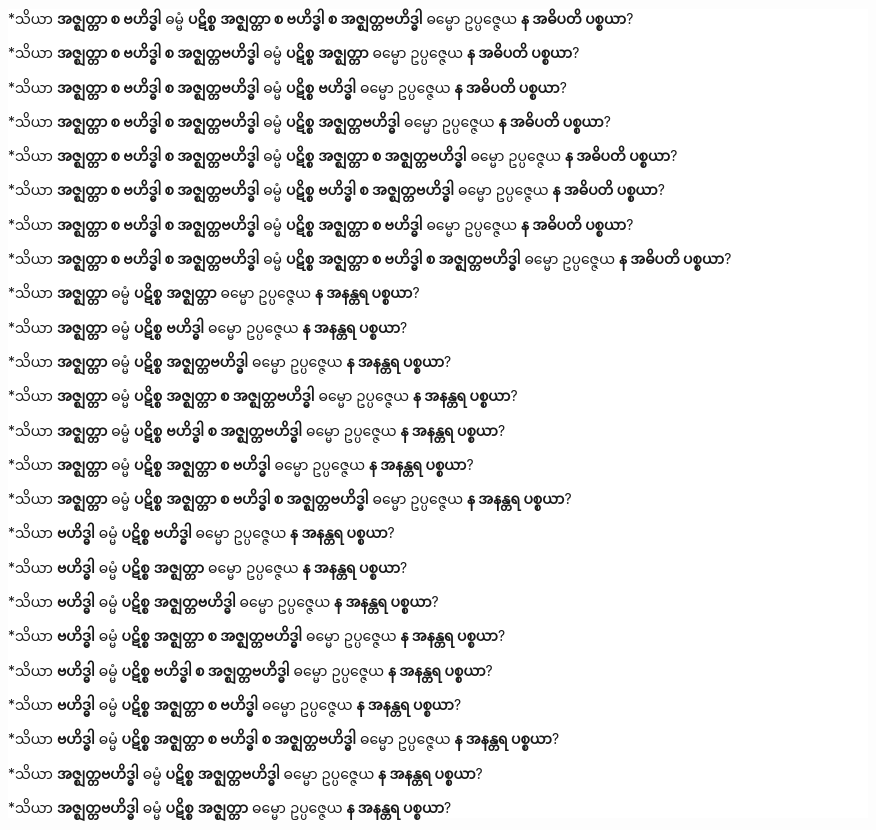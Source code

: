    *သိယာ **အဇ္ဈတ္တာ စ ဗဟိဒ္ဓါ** ဓမ္မံ **ပဋိစ္စ** **အဇ္ဈတ္တာ စ ဗဟိဒ္ဓါ စ အဇ္ဈတ္တဗဟိဒ္ဓါ** ဓမ္မော ဥပ္ပဇ္ဇေယ **န အဓိပတိ ပစ္စယာ**?

   *သိယာ **အဇ္ဈတ္တာ စ ဗဟိဒ္ဓါ စ အဇ္ဈတ္တဗဟိဒ္ဓါ** ဓမ္မံ **ပဋိစ္စ** **အဇ္ဈတ္တာ** ဓမ္မော ဥပ္ပဇ္ဇေယ **န အဓိပတိ ပစ္စယာ**?

   *သိယာ **အဇ္ဈတ္တာ စ ဗဟိဒ္ဓါ စ အဇ္ဈတ္တဗဟိဒ္ဓါ** ဓမ္မံ **ပဋိစ္စ** **ဗဟိဒ္ဓါ** ဓမ္မော ဥပ္ပဇ္ဇေယ **န အဓိပတိ ပစ္စယာ**?

   *သိယာ **အဇ္ဈတ္တာ စ ဗဟိဒ္ဓါ စ အဇ္ဈတ္တဗဟိဒ္ဓါ** ဓမ္မံ **ပဋိစ္စ** **အဇ္ဈတ္တဗဟိဒ္ဓါ** ဓမ္မော ဥပ္ပဇ္ဇေယ **န အဓိပတိ ပစ္စယာ**?

   *သိယာ **အဇ္ဈတ္တာ စ ဗဟိဒ္ဓါ စ အဇ္ဈတ္တဗဟိဒ္ဓါ** ဓမ္မံ **ပဋိစ္စ** **အဇ္ဈတ္တာ စ အဇ္ဈတ္တဗဟိဒ္ဓါ** ဓမ္မော ဥပ္ပဇ္ဇေယ **န အဓိပတိ ပစ္စယာ**?

   *သိယာ **အဇ္ဈတ္တာ စ ဗဟိဒ္ဓါ စ အဇ္ဈတ္တဗဟိဒ္ဓါ** ဓမ္မံ **ပဋိစ္စ** **ဗဟိဒ္ဓါ စ အဇ္ဈတ္တဗဟိဒ္ဓါ** ဓမ္မော ဥပ္ပဇ္ဇေယ **န အဓိပတိ ပစ္စယာ**?

   *သိယာ **အဇ္ဈတ္တာ စ ဗဟိဒ္ဓါ စ အဇ္ဈတ္တဗဟိဒ္ဓါ** ဓမ္မံ **ပဋိစ္စ** **အဇ္ဈတ္တာ စ ဗဟိဒ္ဓါ** ဓမ္မော ဥပ္ပဇ္ဇေယ **န အဓိပတိ ပစ္စယာ**?

   *သိယာ **အဇ္ဈတ္တာ စ ဗဟိဒ္ဓါ စ အဇ္ဈတ္တဗဟိဒ္ဓါ** ဓမ္မံ **ပဋိစ္စ** **အဇ္ဈတ္တာ စ ဗဟိဒ္ဓါ စ အဇ္ဈတ္တဗဟိဒ္ဓါ** ဓမ္မော ဥပ္ပဇ္ဇေယ **န အဓိပတိ ပစ္စယာ**?

   *သိယာ **အဇ္ဈတ္တာ** ဓမ္မံ **ပဋိစ္စ** **အဇ္ဈတ္တာ** ဓမ္မော ဥပ္ပဇ္ဇေယ **န အနန္တရ ပစ္စယာ**?

   *သိယာ **အဇ္ဈတ္တာ** ဓမ္မံ **ပဋိစ္စ** **ဗဟိဒ္ဓါ** ဓမ္မော ဥပ္ပဇ္ဇေယ **န အနန္တရ ပစ္စယာ**?

   *သိယာ **အဇ္ဈတ္တာ** ဓမ္မံ **ပဋိစ္စ** **အဇ္ဈတ္တဗဟိဒ္ဓါ** ဓမ္မော ဥပ္ပဇ္ဇေယ **န အနန္တရ ပစ္စယာ**?

   *သိယာ **အဇ္ဈတ္တာ** ဓမ္မံ **ပဋိစ္စ** **အဇ္ဈတ္တာ စ အဇ္ဈတ္တဗဟိဒ္ဓါ** ဓမ္မော ဥပ္ပဇ္ဇေယ **န အနန္တရ ပစ္စယာ**?

   *သိယာ **အဇ္ဈတ္တာ** ဓမ္မံ **ပဋိစ္စ** **ဗဟိဒ္ဓါ စ အဇ္ဈတ္တဗဟိဒ္ဓါ** ဓမ္မော ဥပ္ပဇ္ဇေယ **န အနန္တရ ပစ္စယာ**?

   *သိယာ **အဇ္ဈတ္တာ** ဓမ္မံ **ပဋိစ္စ** **အဇ္ဈတ္တာ စ ဗဟိဒ္ဓါ** ဓမ္မော ဥပ္ပဇ္ဇေယ **န အနန္တရ ပစ္စယာ**?

   *သိယာ **အဇ္ဈတ္တာ** ဓမ္မံ **ပဋိစ္စ** **အဇ္ဈတ္တာ စ ဗဟိဒ္ဓါ စ အဇ္ဈတ္တဗဟိဒ္ဓါ** ဓမ္မော ဥပ္ပဇ္ဇေယ **န အနန္တရ ပစ္စယာ**?

   *သိယာ **ဗဟိဒ္ဓါ** ဓမ္မံ **ပဋိစ္စ** **ဗဟိဒ္ဓါ** ဓမ္မော ဥပ္ပဇ္ဇေယ **န အနန္တရ ပစ္စယာ**?

   *သိယာ **ဗဟိဒ္ဓါ** ဓမ္မံ **ပဋိစ္စ** **အဇ္ဈတ္တာ** ဓမ္မော ဥပ္ပဇ္ဇေယ **န အနန္တရ ပစ္စယာ**?

   *သိယာ **ဗဟိဒ္ဓါ** ဓမ္မံ **ပဋိစ္စ** **အဇ္ဈတ္တဗဟိဒ္ဓါ** ဓမ္မော ဥပ္ပဇ္ဇေယ **န အနန္တရ ပစ္စယာ**?

   *သိယာ **ဗဟိဒ္ဓါ** ဓမ္မံ **ပဋိစ္စ** **အဇ္ဈတ္တာ စ အဇ္ဈတ္တဗဟိဒ္ဓါ** ဓမ္မော ဥပ္ပဇ္ဇေယ **န အနန္တရ ပစ္စယာ**?

   *သိယာ **ဗဟိဒ္ဓါ** ဓမ္မံ **ပဋိစ္စ** **ဗဟိဒ္ဓါ စ အဇ္ဈတ္တဗဟိဒ္ဓါ** ဓမ္မော ဥပ္ပဇ္ဇေယ **န အနန္တရ ပစ္စယာ**?

   *သိယာ **ဗဟိဒ္ဓါ** ဓမ္မံ **ပဋိစ္စ** **အဇ္ဈတ္တာ စ ဗဟိဒ္ဓါ** ဓမ္မော ဥပ္ပဇ္ဇေယ **န အနန္တရ ပစ္စယာ**?

   *သိယာ **ဗဟိဒ္ဓါ** ဓမ္မံ **ပဋိစ္စ** **အဇ္ဈတ္တာ စ ဗဟိဒ္ဓါ စ အဇ္ဈတ္တဗဟိဒ္ဓါ** ဓမ္မော ဥပ္ပဇ္ဇေယ **န အနန္တရ ပစ္စယာ**?

   *သိယာ **အဇ္ဈတ္တဗဟိဒ္ဓါ** ဓမ္မံ **ပဋိစ္စ** **အဇ္ဈတ္တဗဟိဒ္ဓါ** ဓမ္မော ဥပ္ပဇ္ဇေယ **န အနန္တရ ပစ္စယာ**?

   *သိယာ **အဇ္ဈတ္တဗဟိဒ္ဓါ** ဓမ္မံ **ပဋိစ္စ** **အဇ္ဈတ္တာ** ဓမ္မော ဥပ္ပဇ္ဇေယ **န အနန္တရ ပစ္စယာ**?
